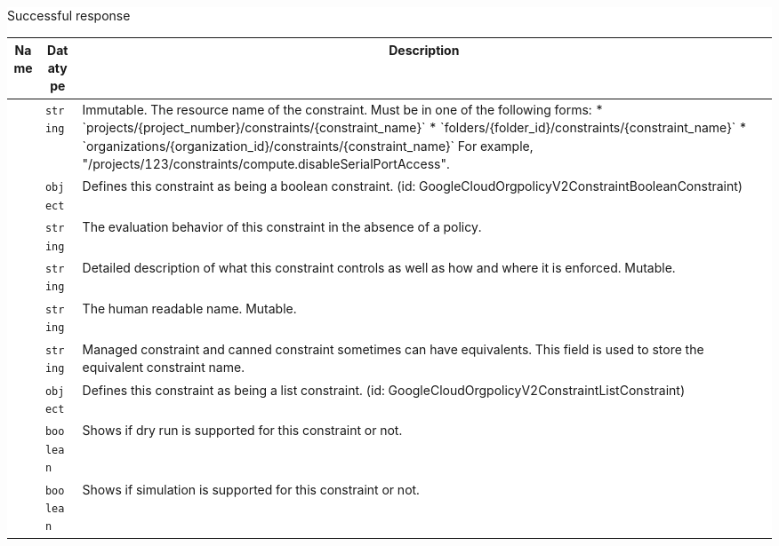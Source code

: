 Successful response

<table>
<thead>
    <tr>
    <th>Name</th>
    <th>Datatype</th>
    <th>Description</th>
    </tr>
</thead>
<tbody>
<tr>
    <td><CopyableCode code="name" /></td>
    <td><code>string</code></td>
    <td>Immutable. The resource name of the constraint. Must be in one of the following forms: * `projects/&#123;project_number&#125;/constraints/&#123;constraint_name&#125;` * `folders/&#123;folder_id&#125;/constraints/&#123;constraint_name&#125;` * `organizations/&#123;organization_id&#125;/constraints/&#123;constraint_name&#125;` For example, "/projects/123/constraints/compute.disableSerialPortAccess".</td>
</tr>
<tr>
    <td><CopyableCode code="booleanConstraint" /></td>
    <td><code>object</code></td>
    <td>Defines this constraint as being a boolean constraint. (id: GoogleCloudOrgpolicyV2ConstraintBooleanConstraint)</td>
</tr>
<tr>
    <td><CopyableCode code="constraintDefault" /></td>
    <td><code>string</code></td>
    <td>The evaluation behavior of this constraint in the absence of a policy.</td>
</tr>
<tr>
    <td><CopyableCode code="description" /></td>
    <td><code>string</code></td>
    <td>Detailed description of what this constraint controls as well as how and where it is enforced. Mutable.</td>
</tr>
<tr>
    <td><CopyableCode code="displayName" /></td>
    <td><code>string</code></td>
    <td>The human readable name. Mutable.</td>
</tr>
<tr>
    <td><CopyableCode code="equivalentConstraint" /></td>
    <td><code>string</code></td>
    <td>Managed constraint and canned constraint sometimes can have equivalents. This field is used to store the equivalent constraint name.</td>
</tr>
<tr>
    <td><CopyableCode code="listConstraint" /></td>
    <td><code>object</code></td>
    <td>Defines this constraint as being a list constraint. (id: GoogleCloudOrgpolicyV2ConstraintListConstraint)</td>
</tr>
<tr>
    <td><CopyableCode code="supportsDryRun" /></td>
    <td><code>boolean</code></td>
    <td>Shows if dry run is supported for this constraint or not.</td>
</tr>
<tr>
    <td><CopyableCode code="supportsSimulation" /></td>
    <td><code>boolean</code></td>
    <td>Shows if simulation is supported for this constraint or not.</td>
</tr>